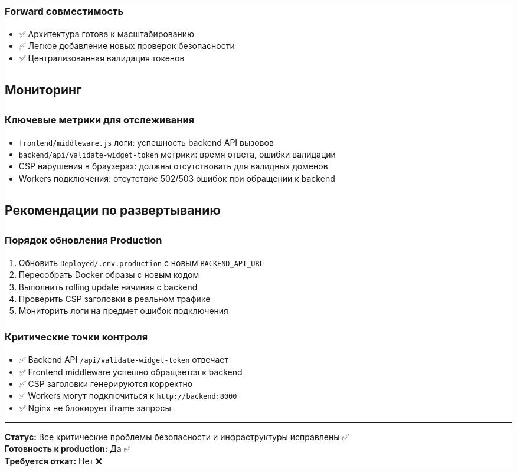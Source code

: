 ### Forward совместимость  
- ✅ Архитектура готова к масштабированию
- ✅ Легкое добавление новых проверок безопасности
- ✅ Централизованная валидация токенов

## Мониторинг

### Ключевые метрики для отслеживания
- `frontend/middleware.js` логи: успешность backend API вызовов
- `backend/api/validate-widget-token` метрики: время ответа, ошибки валидации
- CSP нарушения в браузерах: должны отсутствовать для валидных доменов
- Workers подключения: отсутствие 502/503 ошибок при обращении к backend

## Рекомендации по развертыванию

### Порядок обновления Production
1. Обновить `Deployed/.env.production` с новым `BACKEND_API_URL`
2. Пересобрать Docker образы с новым кодом
3. Выполнить rolling update начиная с backend
4. Проверить CSP заголовки в реальном трафике
5. Мониторить логи на предмет ошибок подключения

### Критические точки контроля
- ✅ Backend API `/api/validate-widget-token` отвечает
- ✅ Frontend middleware успешно обращается к backend  
- ✅ CSP заголовки генерируются корректно
- ✅ Workers могут подключиться к `http://backend:8000`
- ✅ Nginx не блокирует iframe запросы

---

**Статус:** Все критические проблемы безопасности и инфраструктуры исправлены ✅  
**Готовность к production:** Да ✅  
**Требуется откат:** Нет ❌